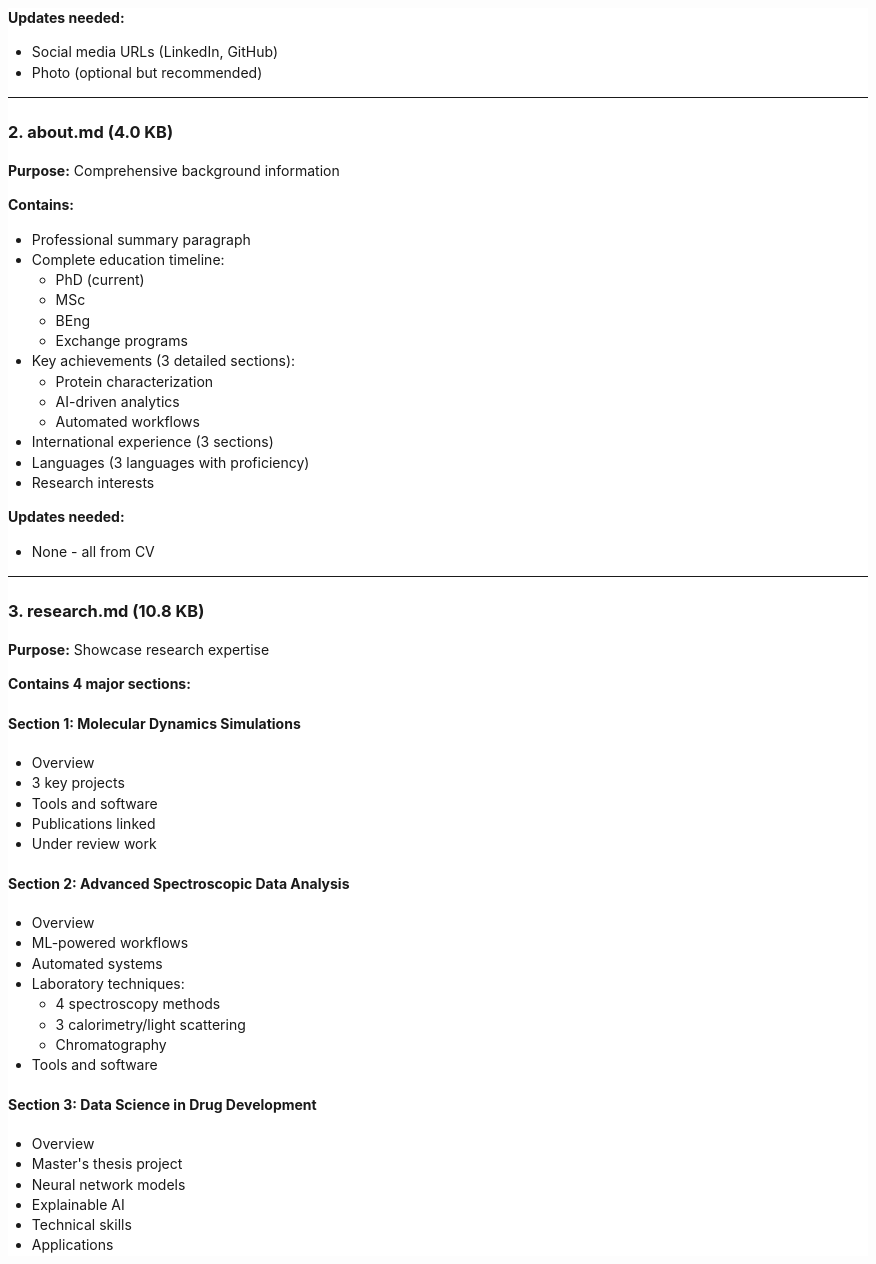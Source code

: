 **Updates needed:**
- Social media URLs (LinkedIn, GitHub)
- Photo (optional but recommended)

---

### 2. about.md (4.0 KB)
**Purpose:** Comprehensive background information

**Contains:**
- Professional summary paragraph
- Complete education timeline:
  - PhD (current)
  - MSc
  - BEng
  - Exchange programs
- Key achievements (3 detailed sections):
  - Protein characterization
  - AI-driven analytics
  - Automated workflows
- International experience (3 sections)
- Languages (3 languages with proficiency)
- Research interests

**Updates needed:**
- None - all from CV

---

### 3. research.md (10.8 KB)
**Purpose:** Showcase research expertise

**Contains 4 major sections:**

#### Section 1: Molecular Dynamics Simulations
- Overview
- 3 key projects
- Tools and software
- Publications linked
- Under review work

#### Section 2: Advanced Spectroscopic Data Analysis
- Overview
- ML-powered workflows
- Automated systems
- Laboratory techniques:
  - 4 spectroscopy methods
  - 3 calorimetry/light scattering
  - Chromatography
- Tools and software

#### Section 3: Data Science in Drug Development
- Overview
- Master's thesis project
- Neural network models
- Explainable AI
- Technical skills
- Applications
